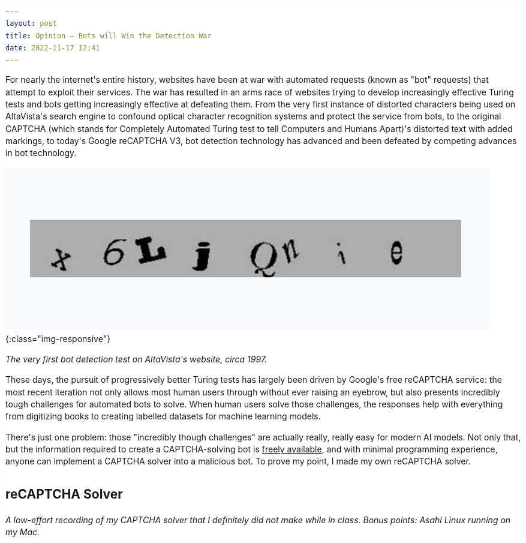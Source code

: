```yaml
---
layout: post
title: Opinion — Bots will Win the Detection War
date: 2022-11-17 12:41
---
```


For nearly the internet's entire history, websites have been at war with automated requests (known as "bot" requests) that attempt to exploit their services. The war has resulted in an arms race of websites trying to develop increasingly effective Turing tests and bots getting increasingly effective at defeating them. From the very first instance of distorted characters being used on AltaVista's search engine to confound optical character recognition systems and protect the service from bots, to the original CAPTCHA (which stands for Completely Automated Turing test to tell Computers and Humans Apart)'s distorted text with added markings, to today's Google reCAPTCHA V3, bot detection technology has advanced and been defeated by competing advances in bot technology.

![](/assets/2022-11-17-solving-recaptcha-assets/AltaVista-CAPTCHA.jpg){:class="img-responsive"}

*The very first bot detection test on AltaVista's website, circa 1997.*

These days, the pursuit of progressively better Turing tests has largely been driven by Google's free reCAPTCHA service: the most recent iteration not only allows most human users through without ever raising an eyebrow, but also presents incredibly tough challenges for automated bots to solve. When human users solve those challenges, the responses help with everything from digitizing books to creating labelled datasets for machine learning models.

There's just one problem: those "incredibly though challenges" are actually really, really easy for modern AI models. Not only that, but the information required to create a CAPTCHA-solving bot is [freely available](https://medium.com/geekculture/how-to-solve-google-recaptcha-v3-with-python-9f92bb0212bf), and with minimal programming experience, anyone can implement a CAPTCHA solver into a malicious bot. To prove my point, I made my own reCAPTCHA solver.

## reCAPTCHA Solver

<video controls><source src="/assets/2022-11-17-solving-recaptcha-assets/captcha-solver.mp4">Your browser does not support the video tag.</video>

*A low-effort recording of my CAPTCHA solver that I definitely did not make while in class. Bonus points: Asahi Linux running on my Mac.*
